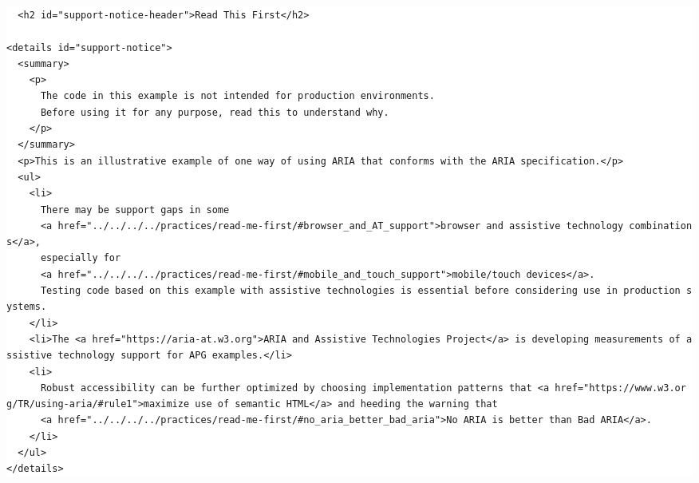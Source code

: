
<link 
  rel="stylesheet"
  href="{{ '/content-assets/wai-aria-practices/styles.css' | relative_url }}"
>

<link 
  rel="stylesheet"
  href="{{ '/ARIA/apg/shared/css/github.css' | relative_url }}"
>

<script>
const addBodyClass = undefined;
const enableSidebar = true;
if (addBodyClass) document.body.classList.add(addBodyClass);
if (enableSidebar) document.body.classList.add('has-sidebar');
</script>
    

<script>
    const parentPage = window.location.pathname.match(
      /\/(patterns|practices)\//
    )?.[1];
    if (parentPage) {
      const parentHref = 'a[href*="' + parentPage + '"]';
      document.querySelector(parentHref).classList.add('active');
    }
  </script>
<div>

      <h2 id="support-notice-header">Read This First</h2>
      
    <details id="support-notice">
      <summary>
        <p>
          The code in this example is not intended for production environments.
          Before using it for any purpose, read this to understand why.
        </p>
      </summary>
      <p>This is an illustrative example of one way of using ARIA that conforms with the ARIA specification.</p>
      <ul>
        <li>
          There may be support gaps in some
          <a href="../../../../practices/read-me-first/#browser_and_AT_support">browser and assistive technology combinations</a>,
          especially for
          <a href="../../../../practices/read-me-first/#mobile_and_touch_support">mobile/touch devices</a>.
          Testing code based on this example with assistive technologies is essential before considering use in production systems.
        </li>
        <li>The <a href="https://aria-at.w3.org">ARIA and Assistive Technologies Project</a> is developing measurements of assistive technology support for APG examples.</li>
        <li>
          Robust accessibility can be further optimized by choosing implementation patterns that <a href="https://www.w3.org/TR/using-aria/#rule1">maximize use of semantic HTML</a> and heeding the warning that
          <a href="../../../../practices/read-me-first/#no_aria_better_bad_aria">No ARIA is better than Bad ARIA</a>.
        </li>
      </ul>
    </details>
  